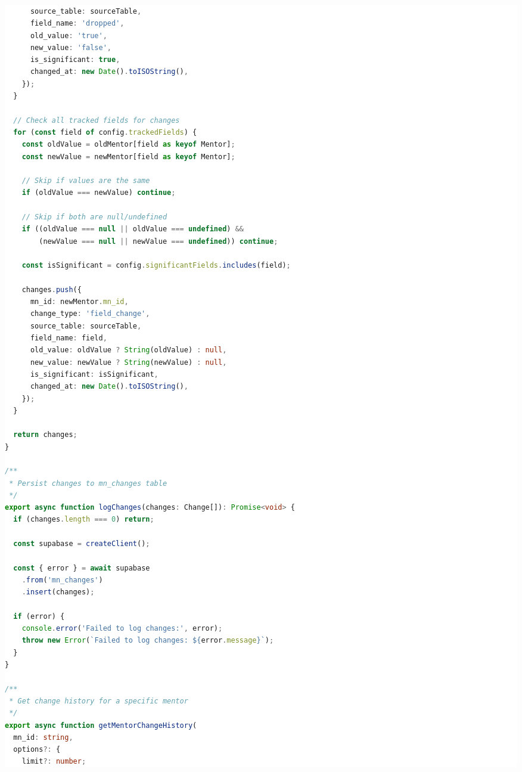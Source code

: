 ```typescript
      source_table: sourceTable,
      field_name: 'dropped',
      old_value: 'true',
      new_value: 'false',
      is_significant: true,
      changed_at: new Date().toISOString(),
    });
  }

  // Check all tracked fields for changes
  for (const field of config.trackedFields) {
    const oldValue = oldMentor[field as keyof Mentor];
    const newValue = newMentor[field as keyof Mentor];

    // Skip if values are the same
    if (oldValue === newValue) continue;

    // Skip if both are null/undefined
    if ((oldValue === null || oldValue === undefined) &&
        (newValue === null || newValue === undefined)) continue;

    const isSignificant = config.significantFields.includes(field);

    changes.push({
      mn_id: newMentor.mn_id,
      change_type: 'field_change',
      source_table: sourceTable,
      field_name: field,
      old_value: oldValue ? String(oldValue) : null,
      new_value: newValue ? String(newValue) : null,
      is_significant: isSignificant,
      changed_at: new Date().toISOString(),
    });
  }

  return changes;
}

/**
 * Persist changes to mn_changes table
 */
export async function logChanges(changes: Change[]): Promise<void> {
  if (changes.length === 0) return;

  const supabase = createClient();

  const { error } = await supabase
    .from('mn_changes')
    .insert(changes);

  if (error) {
    console.error('Failed to log changes:', error);
    throw new Error(`Failed to log changes: ${error.message}`);
  }
}

/**
 * Get change history for a specific mentor
 */
export async function getMentorChangeHistory(
  mn_id: string,
  options?: {
    limit?: number;
```